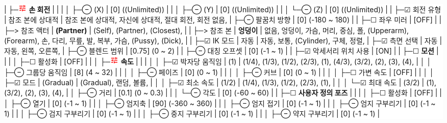 | ├─<img src="/images/icon/ic_tune.png" alt="tune icon"/> **손 회전** | | 
| │ ├─⊖ (X) | [0] ((Unlimited)) | 
| │ ├─⊖ (Y) | [0] ((Unlimited)) | 
| │ └─⊖ (Z) | [0] ((Unlimited)) | 
| ├─☑ 회전 유형 | 참조 본에 상대적 | 참조 본에 상대적, 자신에 상대적, 절대 회전, 회전 없음, 
| ├─⊖ 팔꿈치 방향 | [0] (-180 ~ 180) | 
| ├─☐ 좌우 미러 | [OFF] | 
| ├─> 참조 액터 | **(Partner)** | (Self), (Partner), (Closest),  |
| ├─> 참조 본 | **엉덩이** | 없음, 엉덩이, 가슴, 머리, 중심, 폴, (Upperarm), (Forearm), 손, 다리, 무릎, 발, 복부, 가슴, (Pussy), (Dick),  |
| ├─☑ IK 모드 | 자동 | 자동, 보통, (Cylinder), 구체, 정렬, 
| ├─☑ 측면 선택 | 자동 | 자동, 왼쪽, 오른쪽, 
| ├─⊖ 블렌드 범위 | [0.75] (0 ~ 2) | 
| ├─⊖ 대칭 오프셋 | [0] (-1 ~ 1) | 
| ├─☑ 악세서리 위치 사용 | [ON] | 
| ├─☐ **모션** | | 
| │ ├─☐ 활성화 | [OFF] | 
| │ ├─<img src="/images/icon/ic_tune.png" alt="tune icon"/> **속도** | | 
| │ │ ├─☑ 박자당 움직임 | (1) | (1/4), (1/3), (1/2), (2/3), (1), (4/3), (3/2), (2), (3), (4), 
| │ │ ├─⊖ 그룹당 움직임 | [8] (4 ~ 32) | 
| │ │ ├─⊖ 페이즈 | [0] (0 ~ 1) | 
| │ │ ├─⊖ 커브 | [0] (0 ~ 1) | 
| │ │ ├─☐ 가변 속도 | [OFF] | 
| │ │ ├─☑ 모드 | (Gradual) | (Gradual), 랜덤, 볼륨, 
| │ │ ├─☑ 최소 속도 | (1/2) | (1/4), (1/3), (1/2), (2/3), (1), 
| │ │ └─☑ 최대 속도 | (3/2) | (1), (3/2), (2), (3), (4), 
| │ ├─⊖ 거리 | [0.1] (0 ~ 0.3) | 
| │ └─⊖ 각도 | [0] (-60 ~ 60) | 
| ├─☐ **사용자 정의 포즈** | | 
| │ ├─☐ 활성화 | [OFF] | 
| │ ├─⊖ 열기 | [0] (-1 ~ 1) | 
| │ ├─⊖ 엄지축 | [90] (-360 ~ 360) | 
| │ ├─⊖ 엄지 접기 | [0] (-1 ~ 1) | 
| │ ├─⊖ 엄지 구부리기 | [0] (-1 ~ 1) | 
| │ ├─⊖ 검지 구부리기 | [0] (-1 ~ 1) | 
| │ ├─⊖ 중지 구부리기 | [0] (-1 ~ 1) | 
| │ ├─⊖ 약지 구부리기 | [0] (-1 ~ 1) | 